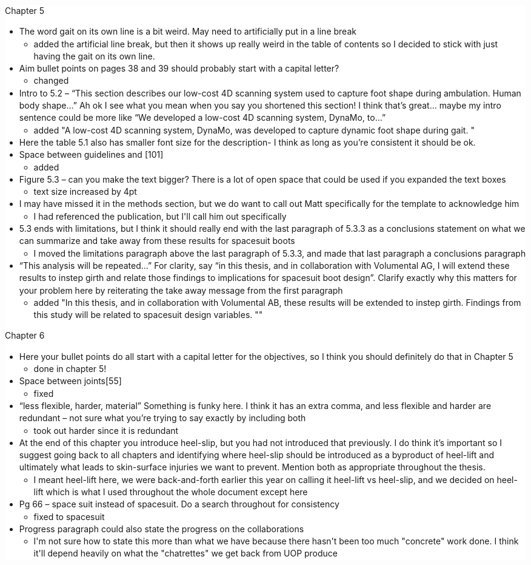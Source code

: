  

Chapter 5

- The word gait on its own line is a bit weird. May need to artificially put in a line break
  - added the artificial line break, but then it shows up really weird in the table of contents so I decided to stick with just having the gait on its own line. 
- Aim bullet points on pages 38 and 39 should probably start with a capital letter?
  - changed
- Intro to 5.2 – “This section describes our low-cost 4D scanning system used to capture foot shape during ambulation. Human body shape…” Ah ok I see what you mean when you say you shortened this section! I think that’s great… maybe my intro sentence could be more like “We developed a low-cost 4D scanning system, DynaMo, to…”
  - added "A low-cost 4D scanning system, DynaMo, was developed to capture dynamic foot shape during gait. "
- Here the table 5.1 also has smaller font size for the description- I think as long as you’re consistent it should be ok.
- Space between guidelines and [101]
  - added
- Figure 5.3 – can you make the text bigger? There is a lot of open space that could be used if you expanded the text boxes
  - text size increased by 4pt
- I may have missed it in the methods section, but we do want to call out Matt specifically for the template to acknowledge him
  - I had referenced the publication, but I'll call him out specifically 
- 5.3 ends with limitations, but I think it should really end with the last paragraph of 5.3.3 as a conclusions statement on what we can summarize and take away from these results for spacesuit boots
  - I moved the limitations paragraph above the last paragraph of 5.3.3, and made that last paragraph a conclusions paragraph
- “This analysis will be repeated…” For clarity, say “in this thesis, and in collaboration with Volumental AG, I will extend these results to instep girth and relate those findings to implications for spacesuit boot design”. Clarify exactly why this matters for your problem here by reiterating the take away message from the first paragraph
  - added "In this thesis, and in collaboration with Volumental AB, these results will be extended to instep girth. 
    Findings from this study will be related to spacesuit design variables. ""

 

Chapter 6

- Here your bullet points do all start with a capital letter for the objectives, so I think you should definitely do that in Chapter 5
  - done in chapter 5! 
- Space between joints[55]
  - fixed
- “less flexible, harder, material” Something is funky here. I think it has an extra comma, and less flexible and harder are redundant – not sure what you’re trying to say exactly by including both
  - took out harder since it is redundant
- At the end of this chapter you introduce heel-slip, but you had not introduced that previously. I do think it’s important so I suggest going back to all chapters and identifying where heel-slip should be introduced as a byproduct of heel-lift and ultimately what leads to skin-surface injuries we want to prevent. Mention both as appropriate throughout the thesis. 
  - I meant heel-lift here, we were back-and-forth earlier this year on calling it heel-lift vs heel-slip, and we decided on heel-lift which is what I used throughout the whole document except here
- Pg 66 – space suit instead of spacesuit. Do a search throughout for consistency
  - fixed to spacesuit
- Progress paragraph could also state the progress on the collaborations
  - I'm not sure how to state this more than what we have because there hasn't been too much "concrete" work done. I think it'll depend heavily on what the "chatrettes" we get back from UOP produce
